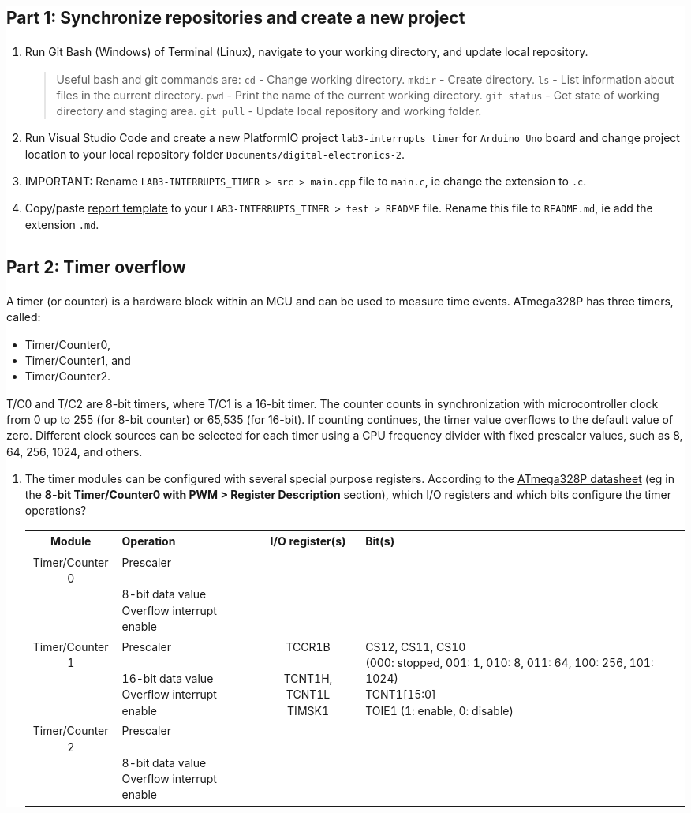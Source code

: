 ## Part 1: Synchronize repositories and create a new project

1. Run Git Bash (Windows) of Terminal (Linux), navigate to your working directory, and update local repository.

   > Useful bash and git commands are: `cd` - Change working directory. `mkdir` - Create directory. `ls` - List information about files in the current directory. `pwd` - Print the name of the current working directory. `git status` - Get state of working directory and staging area. `git pull` - Update local repository and working folder.
   >

2. Run Visual Studio Code and create a new PlatformIO project `lab3-interrupts_timer` for `Arduino Uno` board and change project location to your local repository folder `Documents/digital-electronics-2`.

3. IMPORTANT: Rename `LAB3-INTERRUPTS_TIMER > src > main.cpp` file to `main.c`, ie change the extension to `.c`.

4. Copy/paste [report template](https://raw.githubusercontent.com/tomas-fryza/digital-electronics-2/master/labs/03-interrupts/report.md) to your `LAB3-INTERRUPTS_TIMER > test > README` file. Rename this file to `README.md`, ie add the extension `.md`.

<a name="part2"></a>

## Part 2: Timer overflow

A timer (or counter) is a hardware block within an MCU and can be used to measure time events. ATmega328P has three timers, called:

* Timer/Counter0,
* Timer/Counter1, and
* Timer/Counter2.

T/C0 and T/C2 are 8-bit timers, where T/C1 is a 16-bit timer. The counter counts in synchronization with microcontroller clock from 0 up to 255 (for 8-bit counter) or 65,535 (for 16-bit). If counting continues, the timer value overflows to the default value of zero. Different clock sources can be selected for each timer using a CPU frequency divider with fixed prescaler values, such as 8, 64, 256, 1024, and others.

1. The timer modules can be configured with several special purpose registers. According to the [ATmega328P datasheet](https://www.microchip.com/wwwproducts/en/ATmega328p) (eg in the **8-bit Timer/Counter0 with PWM > Register Description** section), which I/O registers and which bits configure the timer operations?

   | **Module** | **Operation** | **I/O register(s)** | **Bit(s)** |
   | :-: | :-- | :-: | :-- |
   | Timer/Counter0 | Prescaler<br><br>8-bit data value<br>Overflow interrupt enable | <br><br><br> | <br><br><br> |
   | Timer/Counter1 | Prescaler<br><br>16-bit data value<br>Overflow interrupt enable | TCCR1B<br><br>TCNT1H, TCNT1L<br>TIMSK1 | CS12, CS11, CS10<br>(000: stopped, 001: 1, 010: 8, 011: 64, 100: 256, 101: 1024)<br>TCNT1[15:0]<br>TOIE1 (1: enable, 0: disable) |
   | Timer/Counter2 | Prescaler<br><br>8-bit data value<br>Overflow interrupt enable | <br><br><br> | <br><br><br> |

